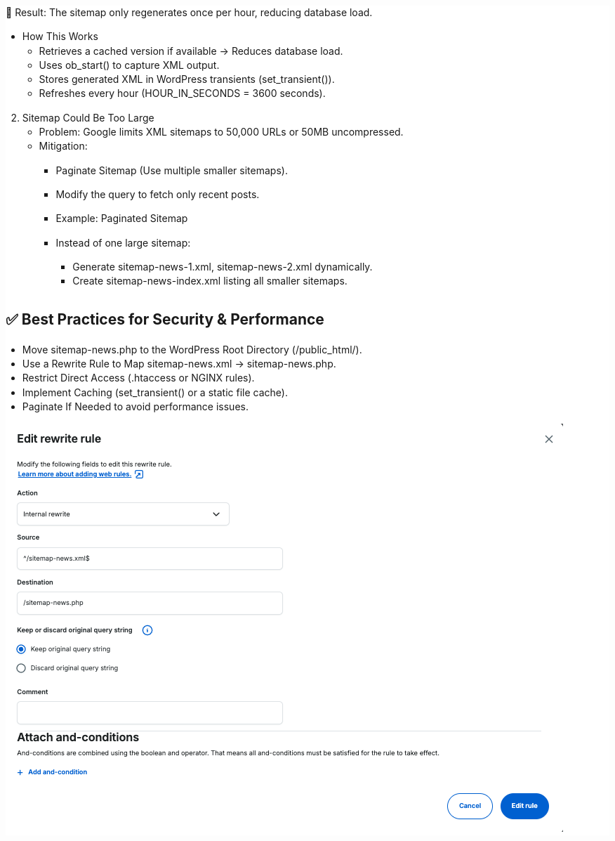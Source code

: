 🚀 Result: The sitemap only regenerates once per hour, reducing database load.
- How This Works
	- Retrieves a cached version if available → Reduces database load.
	- Uses ob_start() to capture XML output.
	- Stores generated XML in WordPress transients (set_transient()).
	- Refreshes every hour (HOUR_IN_SECONDS = 3600 seconds).


2. Sitemap Could Be Too Large
	- Problem: Google limits XML sitemaps to 50,000 URLs or 50MB uncompressed.
	- Mitigation:
		- Paginate Sitemap (Use multiple smaller sitemaps).
		- Modify the query to fetch only recent posts.
		- Example: Paginated Sitemap

		- Instead of one large sitemap:
			- Generate sitemap-news-1.xml, sitemap-news-2.xml dynamically.
			- Create sitemap-news-index.xml listing all smaller sitemaps.

## ✅ Best Practices for Security & Performance
- Move sitemap-news.php to the WordPress Root Directory (/public_html/).
- Use a Rewrite Rule to Map sitemap-news.xml → sitemap-news.php.
- Restrict Direct Access (.htaccess or NGINX rules).
- Implement Caching (set_transient() or a static file cache).
- Paginate If Needed to avoid performance issues.

![Screenshot of WPEngine NGINX Rewrite Rule.](/img/WPEngine-Rewrite-Rule.png)
